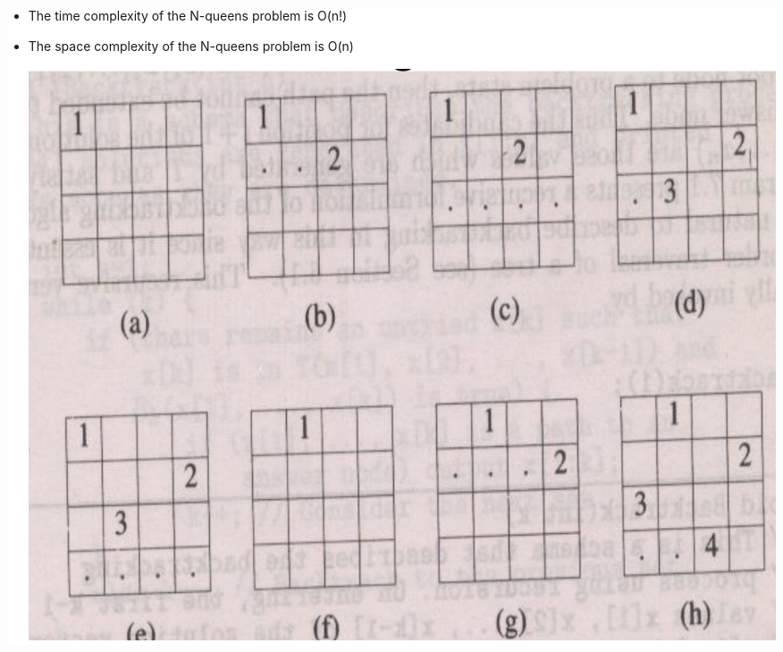 * The time complexity of the N-queens problem is O(n!)

* The space complexity of the N-queens problem is O(n)

  ![Img](./Images/8Queens.png)
